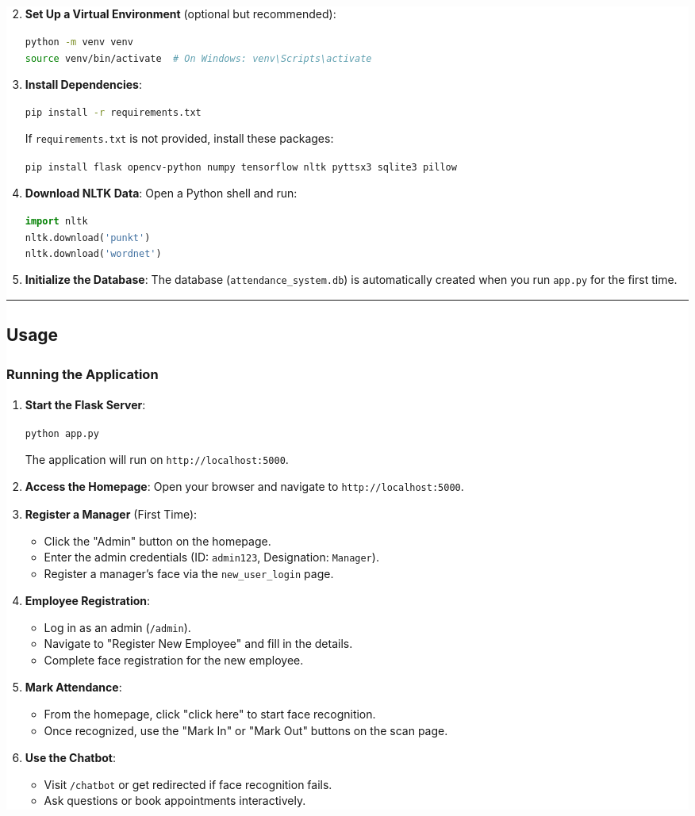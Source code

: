 2. **Set Up a Virtual Environment** (optional but recommended):
   ```bash
   python -m venv venv
   source venv/bin/activate  # On Windows: venv\Scripts\activate
   ```

3. **Install Dependencies**:
   ```bash
   pip install -r requirements.txt
   ```
   If `requirements.txt` is not provided, install these packages:
   ```bash
   pip install flask opencv-python numpy tensorflow nltk pyttsx3 sqlite3 pillow
   ```

4. **Download NLTK Data**:
   Open a Python shell and run:
   ```python
   import nltk
   nltk.download('punkt')
   nltk.download('wordnet')
   ```

5. **Initialize the Database**:
   The database (`attendance_system.db`) is automatically created when you run `app.py` for the first time.

---

## Usage

### Running the Application
1. **Start the Flask Server**:
   ```bash
   python app.py
   ```
   The application will run on `http://localhost:5000`.

2. **Access the Homepage**:
   Open your browser and navigate to `http://localhost:5000`.

3. **Register a Manager** (First Time):
   - Click the "Admin" button on the homepage.
   - Enter the admin credentials (ID: `admin123`, Designation: `Manager`).
   - Register a manager’s face via the `new_user_login` page.

4. **Employee Registration**:
   - Log in as an admin (`/admin`).
   - Navigate to "Register New Employee" and fill in the details.
   - Complete face registration for the new employee.

5. **Mark Attendance**:
   - From the homepage, click "click here" to start face recognition.
   - Once recognized, use the "Mark In" or "Mark Out" buttons on the scan page.

6. **Use the Chatbot**:
   - Visit `/chatbot` or get redirected if face recognition fails.
   - Ask questions or book appointments interactively.
